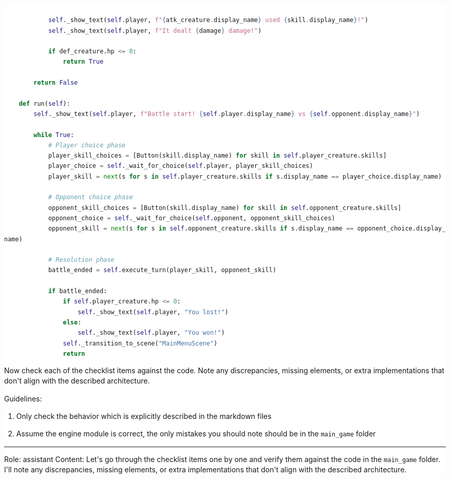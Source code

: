 ```python main_game/scenes/main_game_scene.py
            
            self._show_text(self.player, f"{atk_creature.display_name} used {skill.display_name}!")
            self._show_text(self.player, f"It dealt {damage} damage!")
            
            if def_creature.hp <= 0:
                return True
                
        return False

    def run(self):
        self._show_text(self.player, f"Battle start! {self.player.display_name} vs {self.opponent.display_name}")
        
        while True:
            # Player choice phase
            player_skill_choices = [Button(skill.display_name) for skill in self.player_creature.skills]
            player_choice = self._wait_for_choice(self.player, player_skill_choices)
            player_skill = next(s for s in self.player_creature.skills if s.display_name == player_choice.display_name)
            
            # Opponent choice phase
            opponent_skill_choices = [Button(skill.display_name) for skill in self.opponent_creature.skills]
            opponent_choice = self._wait_for_choice(self.opponent, opponent_skill_choices)
            opponent_skill = next(s for s in self.opponent_creature.skills if s.display_name == opponent_choice.display_name)
            
            # Resolution phase
            battle_ended = self.execute_turn(player_skill, opponent_skill)
            
            if battle_ended:
                if self.player_creature.hp <= 0:
                    self._show_text(self.player, "You lost!")
                else:
                    self._show_text(self.player, "You won!")
                self._transition_to_scene("MainMenuScene")
                return

```



Now check each of the checklist items against the code. Note any discrepancies, missing elements, or extra implementations that don't align with the described architecture.



Guidelines:

1. Only check the behavior which is explicitly described in the markdown files

2. Assume the engine module is correct, the only mistakes you should note should be in the `main_game` folder
__________________
Role: assistant
Content: Let's go through the checklist items one by one and verify them against the code in the `main_game` folder. I'll note any discrepancies, missing elements, or extra implementations that don't align with the described architecture.
